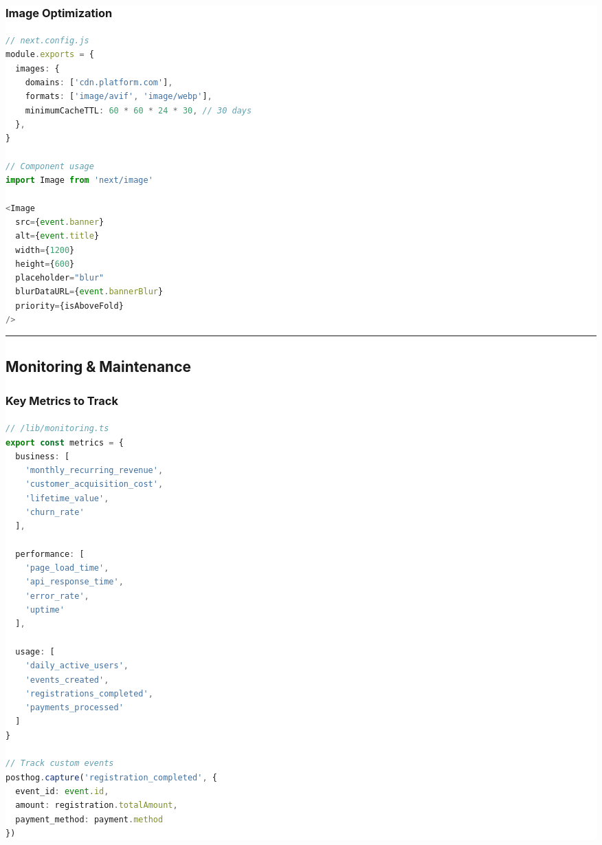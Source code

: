 ### Image Optimization
```typescript
// next.config.js
module.exports = {
  images: {
    domains: ['cdn.platform.com'],
    formats: ['image/avif', 'image/webp'],
    minimumCacheTTL: 60 * 60 * 24 * 30, // 30 days
  },
}

// Component usage
import Image from 'next/image'

<Image
  src={event.banner}
  alt={event.title}
  width={1200}
  height={600}
  placeholder="blur"
  blurDataURL={event.bannerBlur}
  priority={isAboveFold}
/>
```

---

## Monitoring & Maintenance

### Key Metrics to Track
```typescript
// /lib/monitoring.ts
export const metrics = {
  business: [
    'monthly_recurring_revenue',
    'customer_acquisition_cost',
    'lifetime_value',
    'churn_rate'
  ],

  performance: [
    'page_load_time',
    'api_response_time',
    'error_rate',
    'uptime'
  ],

  usage: [
    'daily_active_users',
    'events_created',
    'registrations_completed',
    'payments_processed'
  ]
}

// Track custom events
posthog.capture('registration_completed', {
  event_id: event.id,
  amount: registration.totalAmount,
  payment_method: payment.method
})
```
